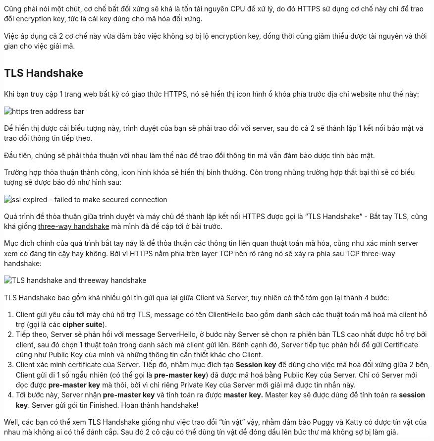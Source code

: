 Cũng phải nói một chút, cơ chế bất đối xứng sẽ khá là tốn tài nguyên CPU để xử lý, do đó HTTPS sử dụng cơ chế này chỉ để trao đổi encryption key, tức là cái key dùng cho mã hóa đối xứng.

Việc áp dụng cả 2 cơ chế này vừa đảm bảo việc không sợ bị lộ encryption key, đồng thời cũng giảm thiểu được tài nguyên và thời gian cho việc giải mã. 

## TLS Handshake

Khi bạn truy cập 1 trang web bất kỳ có giao thức HTTPS, nó sẽ hiển thị icon hình ổ khóa phía trước địa chỉ website như thế này:

![https tren address bar](https://images.viblo.asia/0627d371-1e09-47d9-bef6-818ff398888d.png)

Để hiển thị được cái bỉểu tượng này, trình duyệt của bạn sẽ phải trao đổi với server, sau đó cả 2 sẽ thành lập 1 kết nối bảo mật và trao đổi thông tin tiếp theo. 

Đầu tiên, chúng sẽ phải thỏa thuận với nhau làm thế nào để trao đổi thông tin mà vẫn đảm bảo dược tính bảo mật.

Trường hợp thỏa thuận thành công, icon hình khóa sẽ hiển thị bình thường. Còn trong những trường hợp thất bại thì sẽ có biểu tượng sẽ được báo đỏ như hình sau:

![ssl expired - failed to make secured connection](https://images.viblo.asia/82565dcb-9cc3-4b97-bd25-7935155597b7.png)

Quá trình để thỏa thuận giữa trình duyệt và máy chủ để thành lập kết nối HTTPS được gọi là “TLS Handshake” - Bắt tay TLS, cũng khá giống [three-way handshake](https://viblo.asia/p/so-sanh-chi-tiet-tcp-va-udp-tai-sao-udp-lai-nhanh-hon-tcp-zOQJw05xLMP) mà mình đã đề cập tới ở bài trước. 


Mục đích chính của quá trình bắt tay này là để thỏa thuận các thông tin liên quan thuật toán mã hóa, cũng như xác minh server xem có đáng tin cậy hay không. Bởi vì HTTPS nằm phía trên layer TCP nên rõ ràng nó sẽ xảy ra phía sau TCP three-way handshake:

![TLS handshake and threeway handshake](https://images.viblo.asia/7f88ec51-5b39-4f4f-809e-cb7b26be2c13.png)

TLS Handshake bao gồm khá nhiều gói tin gửi qua lại giữa Client và Server, tuy nhiên có thể tóm gọn lại thành 4 bước:

1. Client gửi yêu cầu tới máy chủ hỗ trợ TLS, message có tên ClientHello bao gồm danh sách các thuật toán mã hoá mà client hỗ trợ (gọi là các **cipher suite**).
2. Tiếp theo, Server sẽ phản hồi với message ServerHello, ở bước này Server sẽ chọn ra phiên bản TLS cao nhất được hỗ trợ bởi client, sau đó chọn 1 thuật toán trong danh sách mà client gửi lên.
Bênh cạnh đó, Server tiếp tục phản hồi để gửi Certificate cũng như Public Key của mình và những thông tin cần thiết khác cho Client. 
3. Client xác minh certificate của Server. Tiếp đó, nhằm mục đích tạo **Session key** để dùng cho việc mã hoá đối xứng giữa 2 bên, Client gửi đi 1 số ngẫu nhiên (có thể gọi là **pre-master key**) đã được mã hoá bằng Public Key của Server. 
Chỉ có Server mới đọc được **pre-master key** mà thôi, bởi vì chỉ riêng Private Key của Server mới giải mã được tin nhắn này.
4. Tới bước này, Server nhận **pre-master key** và tính toán ra được **master key.**  Master key sẽ được dùng để tính toán ra **session key**. Server gửi gói tin Finished.
 Hoàn thành handshake!

Well, các bạn có thể xem TLS Handshake giống như việc trao đổi “tín vật” vậy, nhằm đảm bảo Puggy và Katty có được tín vật của nhau mà không ai có thể đánh cắp. Sau đó 2 cô cậu có thể dùng tín vật để đóng dấu lên bức thư mà không sợ bị làm giả.
